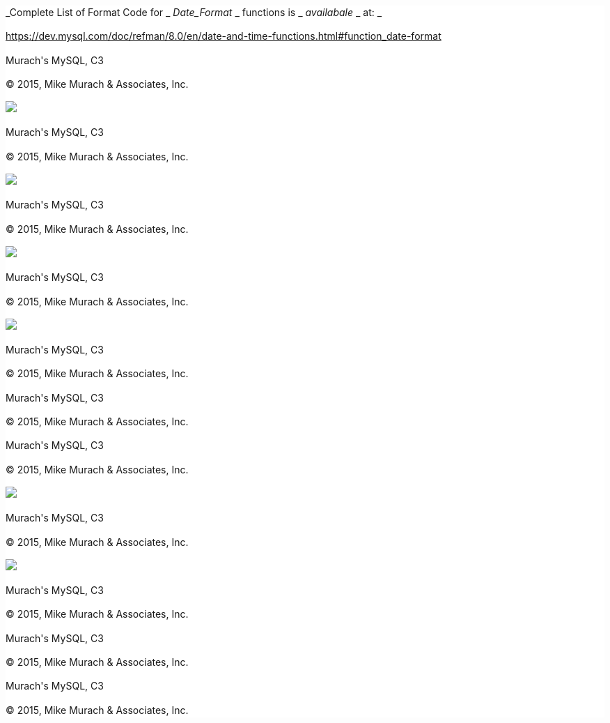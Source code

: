 _Complete List of Format Code for _  _Date\_Format_  _ functions is _  _availabale_  _ at: _

[https](https://dev.mysql.com/doc/refman/8.0/en/date-and-time-functions.html#function_date-format)[://dev\.mysql\.com/doc/refman/8\.0/en/date\-and\-time\-functions\.html\#function\_date\-format](https://dev.mysql.com/doc/refman/8.0/en/date-and-time-functions.html#function_date-format)

Murach's MySQL\, C3

© 2015\, Mike Murach & Associates\, Inc\.

![](img/Comp1168Lecture2%28Intro%20SQL%29_16.png)

Murach's MySQL\, C3

© 2015\, Mike Murach & Associates\, Inc\.

![](img/Comp1168Lecture2%28Intro%20SQL%29_17.png)

Murach's MySQL\, C3

© 2015\, Mike Murach & Associates\, Inc\.

![](img/Comp1168Lecture2%28Intro%20SQL%29_18.png)

Murach's MySQL\, C3

© 2015\, Mike Murach & Associates\, Inc\.

![](img/Comp1168Lecture2%28Intro%20SQL%29_19.png)

Murach's MySQL\, C3

© 2015\, Mike Murach & Associates\, Inc\.

Murach's MySQL\, C3

© 2015\, Mike Murach & Associates\, Inc\.

Murach's MySQL\, C3

© 2015\, Mike Murach & Associates\, Inc\.

![](img/Comp1168Lecture2%28Intro%20SQL%29_20.png)

Murach's MySQL\, C3

© 2015\, Mike Murach & Associates\, Inc\.

![](img/Comp1168Lecture2%28Intro%20SQL%29_21.png)

Murach's MySQL\, C3

© 2015\, Mike Murach & Associates\, Inc\.

Murach's MySQL\, C3

© 2015\, Mike Murach & Associates\, Inc\.

Murach's MySQL\, C3

© 2015\, Mike Murach & Associates\, Inc\.

